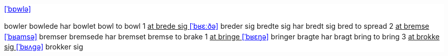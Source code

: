 <span onclick="playSound('bowle');" style="cursor: pointer; text-decoration: underline; color: blue;">[ˈbɒwlə]</span>
</td>
<td> bowler </td>
<td> bowlede </td>
<td> har bowlet </td>
<td> bowl </td>
<td> to bowl </td>
<td> 1 </td>
</tr>
<tr>
<td><a href="https://ordnet.dk/ddo/ordbog?query=brede"> at brede sig </a></td>
<td>
<audio id="brede" src="https://static.ordnet.dk/mp3/11006/11006085_1.mp3" style="display: none;"></audio>
<span onclick="playSound('brede');" style="cursor: pointer; text-decoration: underline; color: blue;">[ˈbʁεːðə]</span>
</td>
<td> breder sig </td>
<td> bredte sig </td>
<td> har bredt sig </td>
<td> bred </td>
<td> to spread </td>
<td> 2 </td>
</tr>
<tr>
<td><a href="https://ordnet.dk/ddo/ordbog?query=bremse"> at bremse </a></td>
<td>
<audio id="bremse" src="https://static.ordnet.dk/mp3/11006/11006100_1.mp3" style="display: none;"></audio>
<span onclick="playSound('bremse');" style="cursor: pointer; text-decoration: underline; color: blue;">[ˈbʁamsə]</span>
</td>
<td> bremser </td>
<td> bremsede </td>
<td> har bremset </td>
<td> bremse </td>
<td> to brake </td>
<td> 1 </td>
</tr>
<tr>
<td><a href="https://ordnet.dk/ddo/ordbog?query=bringe"> at bringe </a></td>
<td>
<audio id="bringe" src="https://static.ordnet.dk/mp3/11006/11006170_1.mp3" style="display: none;"></audio>
<span onclick="playSound('bringe');" style="cursor: pointer; text-decoration: underline; color: blue;">[ˈbʁεŋə]</span>
</td>
<td> bringer </td>
<td> bragte </td>
<td> har bragt </td>
<td> bring </td>
<td> to bring </td>
<td> 3 </td>
</tr>
<tr>
<td><a href="https://ordnet.dk/ddo/ordbog?query=brokke"> at brokke sig </a></td>
<td>
<audio id="brokke" src="https://static.ordnet.dk/mp3/11006/11006233_1.mp3" style="display: none;"></audio>
<span onclick="playSound('brokke');" style="cursor: pointer; text-decoration: underline; color: blue;">[ˈbʁʌgə]</span>
</td>
<td> brokker sig </td>